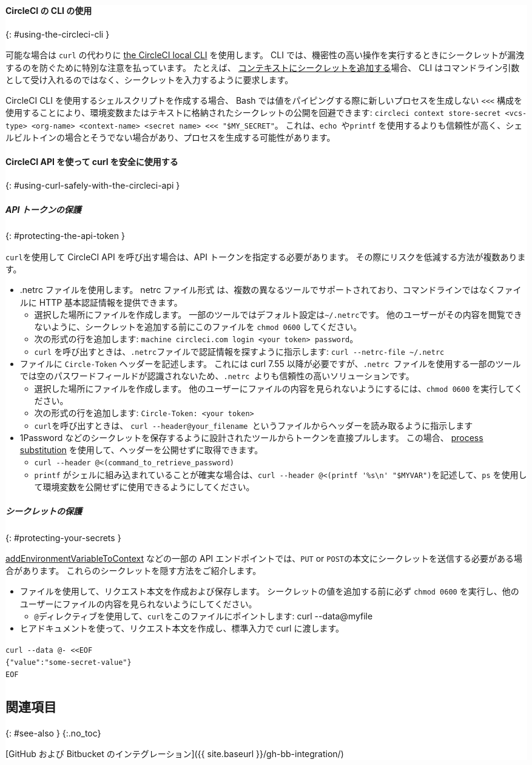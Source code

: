 #### CircleCI の CLI の使用
{: #using-the-circleci-cli }

可能な場合は `curl` の代わりに [the CircleCI local CLI]({{site.baseurl}}/local-cli) を使用します。 CLI では、機密性の高い操作を実行するときにシークレットが漏洩するのを防ぐために特別な注意を払っています。 たとえば、 [コンテキストにシークレットを追加する]({{site.baseurl}}/local-cli)場合、 CLI はコマンドライン引数として受け入れるのではなく、シークレットを入力するように要求します。

CircleCI CLI を使用するシェルスクリプトを作成する場合、 Bash では値をパイピングする際に新しいプロセスを生成しない  `<<<` 構成を使用することにより、環境変数またはテキストに格納されたシークレットの公開を回避できます: `circleci context store-secret <vcs-type> <org-name> <context-name> <secret name> <<< "$MY_SECRET"`。 これは、`echo `や`printf` を使用するよりも信頼性が高く、シェルビルトインの場合とそうでない場合があり、プロセスを生成する可能性があります。

#### CircleCI API を使って curl を安全に使用する
{: #using-curl-safely-with-the-circleci-api }

##### API トークンの保護
{: #protecting-the-api-token }

`curl`を使用して CircleCI API を呼び出す場合は、API トークンを指定する必要があります。 その際にリスクを低減する方法が複数あります。

* .netrc ファイルを使用します。 netrc ファイル形式 は、複数の異なるツールでサポートされており、コマンドラインではなくファイルに HTTP 基本認証情報を提供できます。
  - 選択した場所にファイルを作成します。 一部のツールではデフォルト設定は`~/.netrc`です。 他のユーザーがその内容を閲覧できないように、シークレットを追加する前にこのファイルを `chmod 0600` してください。
  - 次の形式の行を追加します: `machine circleci.com login <your token> password`。
  - `curl` を呼び出すときは、`.netrc`ファイルで認証情報を探すように指示します: `curl --netrc-file ~/.netrc`
* ファイルに `Circle-Token` ヘッダーを記述します。 これには curl 7.55 以降が必要ですが、`.netrc `ファイルを使用する一部のツールでは空のパスワードフィールドが認識されないため、`.netrc `よりも信頼性の高いソリューションです。
  - 選択した場所にファイルを作成します。 他のユーザーにファイルの内容を見られないようにするには、`chmod 0600` を実行してください。
  - 次の形式の行を追加します: `Circle-Token: <your token>`
  - `curl`を呼び出すときは、 `curl --header@your_filename `というファイルからヘッダーを読み取るように指示します
* 1Password などのシークレットを保存するように設計されたツールからトークンを直接プルします。 この場合、 [process substitution](https://en.wikipedia.org/wiki/Process_substitution) を使用して、ヘッダーを公開せずに取得できます。
  - `curl --header @<(command_to_retrieve_password)`
  - `printf` がシェルに組み込まれていることが確実な場合は、`curl --header @<(printf '%s\n' "$MYVAR")`を記述して、`ps` を使用して環境変数を公開せずに使用できるようにしてください。

##### シークレットの保護
{: #protecting-your-secrets }

[addEnvironmentVariableToContext]({{site.baseurl}}/api/v2/#operation/addEnvironmentVariableToContext) などの一部の API エンドポイントでは、`PUT` or `POST`の本文にシークレットを送信する必要がある場合があります。 これらのシークレットを隠す方法をご紹介します。

* ファイルを使用して、リクエスト本文を作成および保存します。 シークレットの値を追加する前に必ず `chmod 0600` を実行し、他のユーザーにファイルの内容を見られないようにしてください。
  - `@`ディレクティブを使用して、`curl`をこのファイルにポイントします: curl --data@myfile
* ヒアドキュメントを使って、リクエスト本文を作成し、標準入力で curl に渡します。
```
curl --data @- <<EOF
{"value":"some-secret-value"}
EOF
```

## 関連項目
{: #see-also }
{:.no_toc}

[GitHub および Bitbucket のインテグレーション]({{ site.baseurl }}/gh-bb-integration/)
